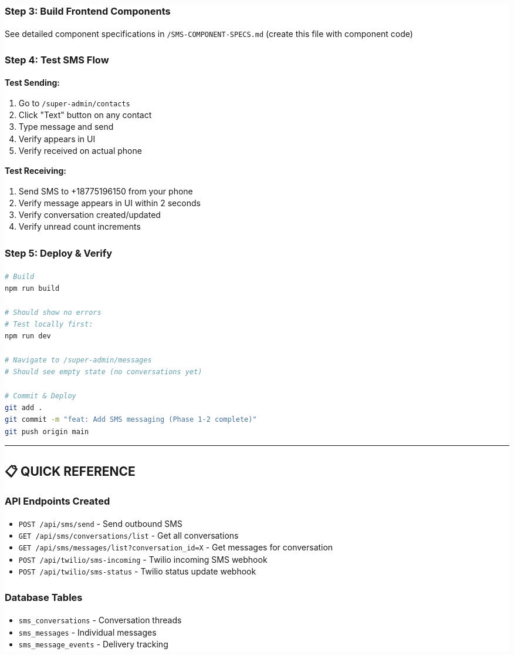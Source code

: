 ### Step 3: Build Frontend Components

See detailed component specifications in `/SMS-COMPONENT-SPECS.md` (create this file with component code)

### Step 4: Test SMS Flow

**Test Sending:**
1. Go to `/super-admin/contacts`
2. Click "Text" button on any contact
3. Type message and send
4. Verify appears in UI
5. Verify received on actual phone

**Test Receiving:**
1. Send SMS to +18775196150 from your phone
2. Verify message appears in UI within 2 seconds
3. Verify conversation created/updated
4. Verify unread count increments

### Step 5: Deploy & Verify

```bash
# Build
npm run build

# Should show no errors
# Test locally first:
npm run dev

# Navigate to /super-admin/messages
# Should see empty state (no conversations yet)

# Commit & Deploy
git add .
git commit -m "feat: Add SMS messaging (Phase 1-2 complete)"
git push origin main
```

---

## 📋 QUICK REFERENCE

### API Endpoints Created
- `POST /api/sms/send` - Send outbound SMS
- `GET /api/sms/conversations/list` - Get all conversations
- `GET /api/sms/messages/list?conversation_id=X` - Get messages for conversation
- `POST /api/twilio/sms-incoming` - Twilio incoming SMS webhook
- `POST /api/twilio/sms-status` - Twilio status update webhook

### Database Tables
- `sms_conversations` - Conversation threads
- `sms_messages` - Individual messages
- `sms_message_events` - Delivery tracking
